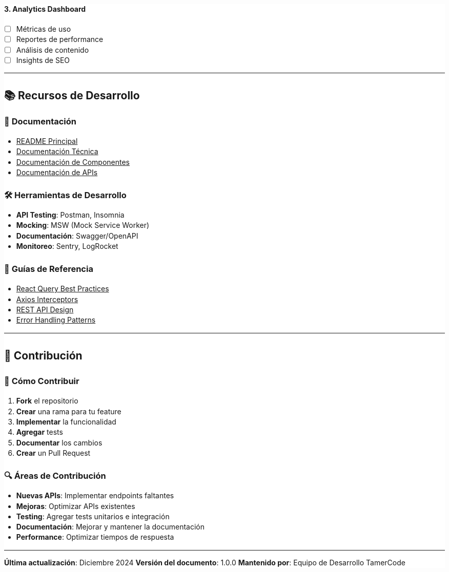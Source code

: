 #### 3. **Analytics Dashboard**
- [ ] Métricas de uso
- [ ] Reportes de performance
- [ ] Análisis de contenido
- [ ] Insights de SEO

---

## 📚 Recursos de Desarrollo

### 🔗 **Documentación**
- [README Principal](../README.md)
- [Documentación Técnica](./TECHNICAL_DOCUMENTATION.md)
- [Documentación de Componentes](./COMPONENTS_DOCUMENTATION.md)
- [Documentación de APIs](./API_DOCUMENTATION.md)

### 🛠️ **Herramientas de Desarrollo**
- **API Testing**: Postman, Insomnia
- **Mocking**: MSW (Mock Service Worker)
- **Documentación**: Swagger/OpenAPI
- **Monitoreo**: Sentry, LogRocket

### 📖 **Guías de Referencia**
- [React Query Best Practices](https://tanstack.com/query/latest)
- [Axios Interceptors](https://axios-http.com/docs/interceptors)
- [REST API Design](https://restfulapi.net/)
- [Error Handling Patterns](https://www.baeldung.com/rest-api-error-handling-best-practices)

---

## 🤝 Contribución

### 📝 **Cómo Contribuir**
1. **Fork** el repositorio
2. **Crear** una rama para tu feature
3. **Implementar** la funcionalidad
4. **Agregar** tests
5. **Documentar** los cambios
6. **Crear** un Pull Request

### 🔍 **Áreas de Contribución**
- **Nuevas APIs**: Implementar endpoints faltantes
- **Mejoras**: Optimizar APIs existentes
- **Testing**: Agregar tests unitarios e integración
- **Documentación**: Mejorar y mantener la documentación
- **Performance**: Optimizar tiempos de respuesta

---

**Última actualización**: Diciembre 2024
**Versión del documento**: 1.0.0
**Mantenido por**: Equipo de Desarrollo TamerCode
